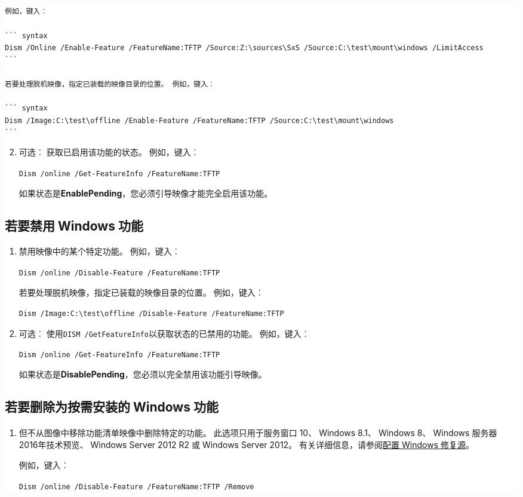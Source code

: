     例如，键入︰

    ``` syntax
    Dism /Online /Enable-Feature /FeatureName:TFTP /Source:Z:\sources\SxS /Source:C:\test\mount\windows /LimitAccess
    ```

    若要处理脱机映像，指定已装载的映像目录的位置。 例如，键入︰

    ``` syntax
    Dism /Image:C:\test\offline /Enable-Feature /FeatureName:TFTP /Source:C:\test\mount\windows
    ```

2.  可选︰ 获取已启用该功能的状态。 例如，键入︰

    ``` syntax
    Dism /online /Get-FeatureInfo /FeatureName:TFTP
    ```

    如果状态是**EnablePending**，您必须引导映像才能完全启用该功能。

## <a name="to-disable-windows-features"></a>若要禁用 Windows 功能

1.  禁用映像中的某个特定功能。 例如，键入︰

    ``` syntax
    Dism /online /Disable-Feature /FeatureName:TFTP
    ```

    若要处理脱机映像，指定已装载的映像目录的位置。 例如，键入︰

    ``` syntax
    Dism /Image:C:\test\offline /Disable-Feature /FeatureName:TFTP
    ```

2.  可选︰ 使用`DISM /GetFeatureInfo`以获取状态的已禁用的功能。 例如，键入︰

    ``` syntax
    Dism /online /Get-FeatureInfo /FeatureName:TFTP
    ```

    如果状态是**DisablePending**，您必须以完全禁用该功能引导映像。

## <a name="to-remove-windows-features-for-on-demand-installation"></a>若要删除为按需安装的 Windows 功能

1.  但不从图像中移除功能清单映像中删除特定的功能。 此选项只用于服务窗口 10、 Windows 8.1、 Windows 8、 Windows 服务器 2016年技术预览、 Windows Server 2012 R2 或 Windows Server 2012。 有关详细信息，请参阅[配置 Windows 修复源](configure-a-windows-repair-source.md)。

    例如，键入︰

    ``` syntax
    Dism /online /Disable-Feature /FeatureName:TFTP /Remove
    ```
